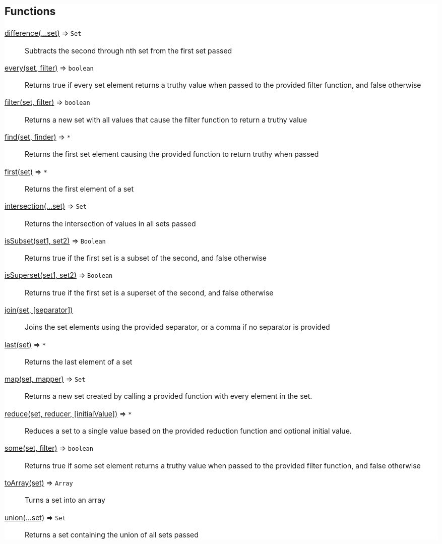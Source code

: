 ## Functions

<dl>
<dt><a href="#difference">difference(...set)</a> ⇒ <code>Set</code></dt>
<dd><p>Subtracts the second through nth set from the first set passed</p>
</dd>
<dt><a href="#every">every(set, filter)</a> ⇒ <code>boolean</code></dt>
<dd><p>Returns true if every set element returns a truthy value when passed to the
provided filter function, and false otherwise</p>
</dd>
<dt><a href="#filter">filter(set, filter)</a> ⇒ <code>boolean</code></dt>
<dd><p>Returns a new set with all values that cause the filter function to return
a truthy value</p>
</dd>
<dt><a href="#find">find(set, finder)</a> ⇒ <code>*</code></dt>
<dd><p>Returns the first set element causing the provided function to return truthy
when passed</p>
</dd>
<dt><a href="#first">first(set)</a> ⇒ <code>*</code></dt>
<dd><p>Returns the first element of a set</p>
</dd>
<dt><a href="#intersection">intersection(...set)</a> ⇒ <code>Set</code></dt>
<dd><p>Returns the intersection of values in all sets passed</p>
</dd>
<dt><a href="#isSubset">isSubset(set1, set2)</a> ⇒ <code>Boolean</code></dt>
<dd><p>Returns true if the first set is a subset of the second, and false otherwise</p>
</dd>
<dt><a href="#isSuperset">isSuperset(set1, set2)</a> ⇒ <code>Boolean</code></dt>
<dd><p>Returns true if the first set is a superset of the second, and false otherwise</p>
</dd>
<dt><a href="#join">join(set, [separator])</a></dt>
<dd><p>Joins the set elements using the provided separator, or a comma if no
separator is provided</p>
</dd>
<dt><a href="#last">last(set)</a> ⇒ <code>*</code></dt>
<dd><p>Returns the last element of a set</p>
</dd>
<dt><a href="#map">map(set, mapper)</a> ⇒ <code>Set</code></dt>
<dd><p>Returns a new set created by calling a provided function with every element
in the set.</p>
</dd>
<dt><a href="#reduce">reduce(set, reducer, [initialValue])</a> ⇒ <code>*</code></dt>
<dd><p>Reduces a set to a single value based on the provided reduction function
and optional initial value.</p>
</dd>
<dt><a href="#some">some(set, filter)</a> ⇒ <code>boolean</code></dt>
<dd><p>Returns true if some set element returns a truthy value when passed to the
provided filter function, and false otherwise</p>
</dd>
<dt><a href="#toArray">toArray(set)</a> ⇒ <code>Array</code></dt>
<dd><p>Turns a set into an array</p>
</dd>
<dt><a href="#union">union(...set)</a> ⇒ <code>Set</code></dt>
<dd><p>Returns a set containing the union of all sets passed</p>
</dd>
</dl>
